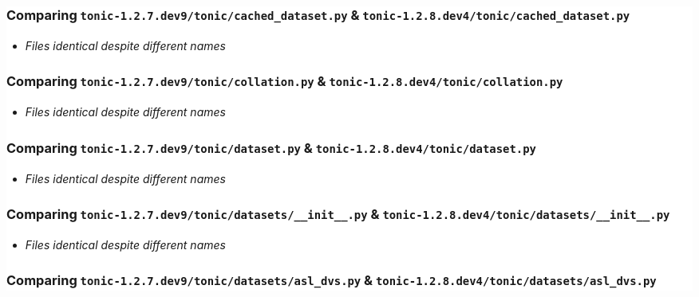 ### Comparing `tonic-1.2.7.dev9/tonic/cached_dataset.py` & `tonic-1.2.8.dev4/tonic/cached_dataset.py`

 * *Files identical despite different names*

### Comparing `tonic-1.2.7.dev9/tonic/collation.py` & `tonic-1.2.8.dev4/tonic/collation.py`

 * *Files identical despite different names*

### Comparing `tonic-1.2.7.dev9/tonic/dataset.py` & `tonic-1.2.8.dev4/tonic/dataset.py`

 * *Files identical despite different names*

### Comparing `tonic-1.2.7.dev9/tonic/datasets/__init__.py` & `tonic-1.2.8.dev4/tonic/datasets/__init__.py`

 * *Files identical despite different names*

### Comparing `tonic-1.2.7.dev9/tonic/datasets/asl_dvs.py` & `tonic-1.2.8.dev4/tonic/datasets/asl_dvs.py`

